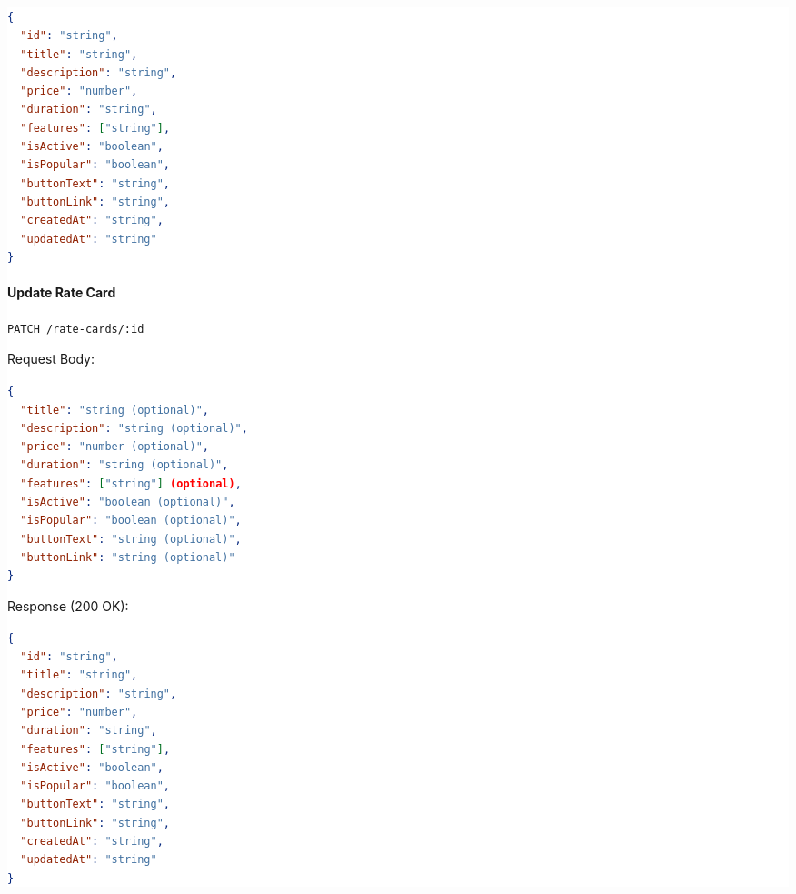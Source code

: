 ```json
{
  "id": "string",
  "title": "string",
  "description": "string",
  "price": "number",
  "duration": "string",
  "features": ["string"],
  "isActive": "boolean",
  "isPopular": "boolean",
  "buttonText": "string",
  "buttonLink": "string",
  "createdAt": "string",
  "updatedAt": "string"
}
```

#### Update Rate Card

```http
PATCH /rate-cards/:id
```

Request Body:

```json
{
  "title": "string (optional)",
  "description": "string (optional)",
  "price": "number (optional)",
  "duration": "string (optional)",
  "features": ["string"] (optional),
  "isActive": "boolean (optional)",
  "isPopular": "boolean (optional)",
  "buttonText": "string (optional)",
  "buttonLink": "string (optional)"
}
```

Response (200 OK):

```json
{
  "id": "string",
  "title": "string",
  "description": "string",
  "price": "number",
  "duration": "string",
  "features": ["string"],
  "isActive": "boolean",
  "isPopular": "boolean",
  "buttonText": "string",
  "buttonLink": "string",
  "createdAt": "string",
  "updatedAt": "string"
}
```
